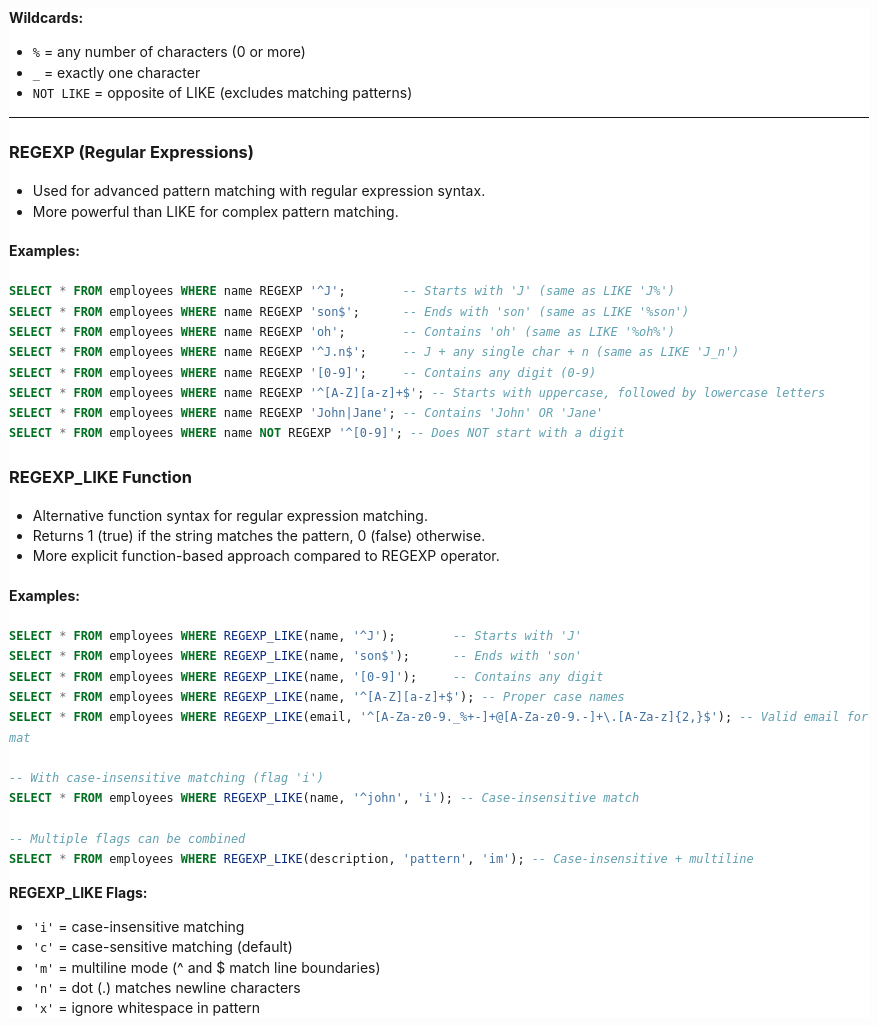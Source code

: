 **Wildcards:**
- `%` = any number of characters (0 or more)
- `_` = exactly one character
- `NOT LIKE` = opposite of LIKE (excludes matching patterns)

---

### REGEXP (Regular Expressions)
- Used for advanced pattern matching with regular expression syntax.
- More powerful than LIKE for complex pattern matching.

#### Examples:
```sql
SELECT * FROM employees WHERE name REGEXP '^J';        -- Starts with 'J' (same as LIKE 'J%')
SELECT * FROM employees WHERE name REGEXP 'son$';      -- Ends with 'son' (same as LIKE '%son')
SELECT * FROM employees WHERE name REGEXP 'oh';        -- Contains 'oh' (same as LIKE '%oh%')
SELECT * FROM employees WHERE name REGEXP '^J.n$';     -- J + any single char + n (same as LIKE 'J_n')
SELECT * FROM employees WHERE name REGEXP '[0-9]';     -- Contains any digit (0-9)
SELECT * FROM employees WHERE name REGEXP '^[A-Z][a-z]+$'; -- Starts with uppercase, followed by lowercase letters
SELECT * FROM employees WHERE name REGEXP 'John|Jane'; -- Contains 'John' OR 'Jane'
SELECT * FROM employees WHERE name NOT REGEXP '^[0-9]'; -- Does NOT start with a digit
```

### REGEXP_LIKE Function
- Alternative function syntax for regular expression matching.
- Returns 1 (true) if the string matches the pattern, 0 (false) otherwise.
- More explicit function-based approach compared to REGEXP operator.

#### Examples:
```sql
SELECT * FROM employees WHERE REGEXP_LIKE(name, '^J');        -- Starts with 'J'
SELECT * FROM employees WHERE REGEXP_LIKE(name, 'son$');      -- Ends with 'son'
SELECT * FROM employees WHERE REGEXP_LIKE(name, '[0-9]');     -- Contains any digit
SELECT * FROM employees WHERE REGEXP_LIKE(name, '^[A-Z][a-z]+$'); -- Proper case names
SELECT * FROM employees WHERE REGEXP_LIKE(email, '^[A-Za-z0-9._%+-]+@[A-Za-z0-9.-]+\.[A-Za-z]{2,}$'); -- Valid email format

-- With case-insensitive matching (flag 'i')
SELECT * FROM employees WHERE REGEXP_LIKE(name, '^john', 'i'); -- Case-insensitive match

-- Multiple flags can be combined
SELECT * FROM employees WHERE REGEXP_LIKE(description, 'pattern', 'im'); -- Case-insensitive + multiline
```

**REGEXP_LIKE Flags:**
- `'i'` = case-insensitive matching
- `'c'` = case-sensitive matching (default)
- `'m'` = multiline mode (^ and $ match line boundaries)
- `'n'` = dot (.) matches newline characters
- `'x'` = ignore whitespace in pattern

